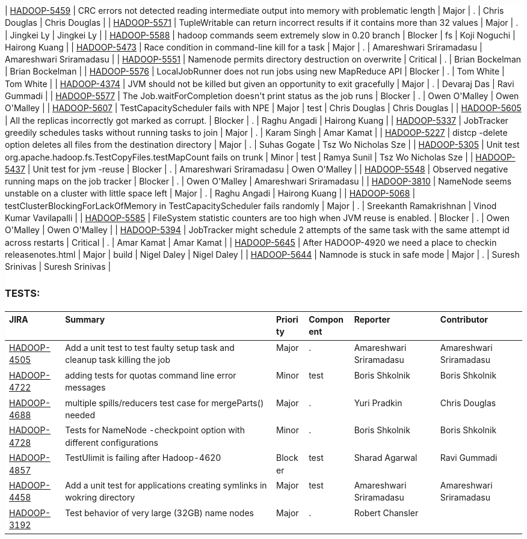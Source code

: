 | [HADOOP-5459](https://issues.apache.org/jira/browse/HADOOP-5459) | CRC errors not detected reading intermediate output into memory with problematic length |  Major | . | Chris Douglas | Chris Douglas |
| [HADOOP-5571](https://issues.apache.org/jira/browse/HADOOP-5571) | TupleWritable can return incorrect results if it contains more than 32 values |  Major | . | Jingkei Ly | Jingkei Ly |
| [HADOOP-5588](https://issues.apache.org/jira/browse/HADOOP-5588) | hadoop commands seem extremely slow in 0.20 branch |  Blocker | fs | Koji Noguchi | Hairong Kuang |
| [HADOOP-5473](https://issues.apache.org/jira/browse/HADOOP-5473) | Race condition in command-line kill for a task |  Major | . | Amareshwari Sriramadasu | Amareshwari Sriramadasu |
| [HADOOP-5551](https://issues.apache.org/jira/browse/HADOOP-5551) | Namenode permits directory destruction on overwrite |  Critical | . | Brian Bockelman | Brian Bockelman |
| [HADOOP-5576](https://issues.apache.org/jira/browse/HADOOP-5576) | LocalJobRunner does not run jobs using new MapReduce API |  Blocker | . | Tom White | Tom White |
| [HADOOP-4374](https://issues.apache.org/jira/browse/HADOOP-4374) | JVM should not be killed but given an opportunity to exit gracefully |  Major | . | Devaraj Das | Ravi Gummadi |
| [HADOOP-5577](https://issues.apache.org/jira/browse/HADOOP-5577) | The Job.waitForCompletion doesn\'t print status as the job runs |  Blocker | . | Owen O\'Malley | Owen O\'Malley |
| [HADOOP-5607](https://issues.apache.org/jira/browse/HADOOP-5607) | TestCapacityScheduler fails with NPE |  Major | test | Chris Douglas | Chris Douglas |
| [HADOOP-5605](https://issues.apache.org/jira/browse/HADOOP-5605) | All the replicas incorrectly got marked as corrupt. |  Blocker | . | Raghu Angadi | Hairong Kuang |
| [HADOOP-5337](https://issues.apache.org/jira/browse/HADOOP-5337) | JobTracker greedily schedules tasks without running tasks to join |  Major | . | Karam Singh | Amar Kamat |
| [HADOOP-5227](https://issues.apache.org/jira/browse/HADOOP-5227) | distcp -delete option deletes all files from the destination directory |  Major | . | Suhas Gogate | Tsz Wo Nicholas Sze |
| [HADOOP-5305](https://issues.apache.org/jira/browse/HADOOP-5305) | Unit test org.apache.hadoop.fs.TestCopyFiles.testMapCount fails on trunk |  Minor | test | Ramya Sunil | Tsz Wo Nicholas Sze |
| [HADOOP-5437](https://issues.apache.org/jira/browse/HADOOP-5437) | Unit test for jvm -reuse |  Blocker | . | Amareshwari Sriramadasu | Owen O\'Malley |
| [HADOOP-5548](https://issues.apache.org/jira/browse/HADOOP-5548) | Observed negative running maps on the job tracker |  Blocker | . | Owen O\'Malley | Amareshwari Sriramadasu |
| [HADOOP-3810](https://issues.apache.org/jira/browse/HADOOP-3810) | NameNode seems unstable on a cluster with little space left |  Major | . | Raghu Angadi | Hairong Kuang |
| [HADOOP-5068](https://issues.apache.org/jira/browse/HADOOP-5068) | testClusterBlockingForLackOfMemory in TestCapacityScheduler fails randomly |  Major | . | Sreekanth Ramakrishnan | Vinod Kumar Vavilapalli |
| [HADOOP-5585](https://issues.apache.org/jira/browse/HADOOP-5585) | FileSystem statistic counters are too high when JVM reuse is enabled. |  Blocker | . | Owen O\'Malley | Owen O\'Malley |
| [HADOOP-5394](https://issues.apache.org/jira/browse/HADOOP-5394) | JobTracker might schedule 2 attempts of the same task with the same attempt id across restarts |  Critical | . | Amar Kamat | Amar Kamat |
| [HADOOP-5645](https://issues.apache.org/jira/browse/HADOOP-5645) | After HADOOP-4920 we need a place to checkin releasenotes.html |  Major | build | Nigel Daley | Nigel Daley |
| [HADOOP-5644](https://issues.apache.org/jira/browse/HADOOP-5644) | Namnode is stuck in safe mode |  Major | . | Suresh Srinivas | Suresh Srinivas |


### TESTS:

| JIRA | Summary | Priority | Component | Reporter | Contributor |
|:---- |:---- | :--- |:---- |:---- |:---- |
| [HADOOP-4505](https://issues.apache.org/jira/browse/HADOOP-4505) | Add a unit test to test faulty setup task and cleanup task killing the job |  Major | . | Amareshwari Sriramadasu | Amareshwari Sriramadasu |
| [HADOOP-4722](https://issues.apache.org/jira/browse/HADOOP-4722) | adding tests for quotas command line error  messages |  Minor | test | Boris Shkolnik | Boris Shkolnik |
| [HADOOP-4688](https://issues.apache.org/jira/browse/HADOOP-4688) | multiple spills/reducers test case for mergeParts() needed |  Major | . | Yuri Pradkin | Chris Douglas |
| [HADOOP-4728](https://issues.apache.org/jira/browse/HADOOP-4728) | Tests for NameNode -checkpoint option with different configurations |  Minor | . | Boris Shkolnik | Boris Shkolnik |
| [HADOOP-4857](https://issues.apache.org/jira/browse/HADOOP-4857) | TestUlimit is failing after Hadoop-4620 |  Blocker | test | Sharad Agarwal | Ravi Gummadi |
| [HADOOP-4458](https://issues.apache.org/jira/browse/HADOOP-4458) | Add a unit test for applications creating symlinks in wokring  directory |  Major | test | Amareshwari Sriramadasu | Amareshwari Sriramadasu |
| [HADOOP-3192](https://issues.apache.org/jira/browse/HADOOP-3192) | Test behavior of very large (32GB) name nodes |  Major | . | Robert Chansler |  |
